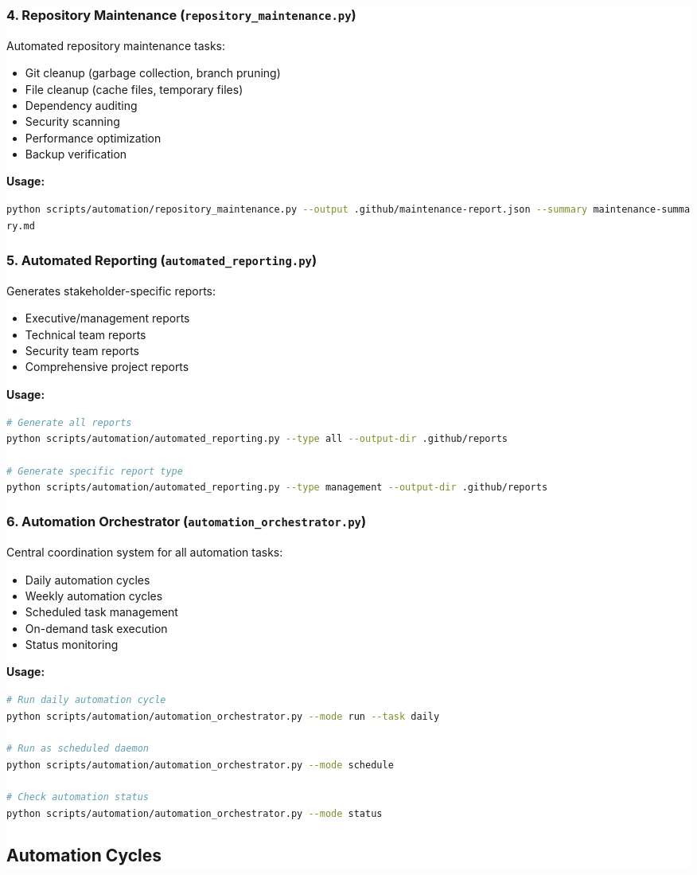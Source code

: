 ### 4. Repository Maintenance (`repository_maintenance.py`)
Automated repository maintenance tasks:
- Git cleanup (garbage collection, branch pruning)
- File cleanup (cache files, temporary files)
- Dependency auditing
- Security scanning
- Performance optimization
- Backup verification

**Usage:**
```bash
python scripts/automation/repository_maintenance.py --output .github/maintenance-report.json --summary maintenance-summary.md
```

### 5. Automated Reporting (`automated_reporting.py`)
Generates stakeholder-specific reports:
- Executive/management reports
- Technical team reports
- Security team reports
- Comprehensive project reports

**Usage:**
```bash
# Generate all reports
python scripts/automation/automated_reporting.py --type all --output-dir .github/reports

# Generate specific report type
python scripts/automation/automated_reporting.py --type management --output-dir .github/reports
```

### 6. Automation Orchestrator (`automation_orchestrator.py`)
Central coordination system for all automation tasks:
- Daily automation cycles
- Weekly automation cycles
- Scheduled task management
- On-demand task execution
- Status monitoring

**Usage:**
```bash
# Run daily automation cycle
python scripts/automation/automation_orchestrator.py --mode run --task daily

# Run as scheduled daemon
python scripts/automation/automation_orchestrator.py --mode schedule

# Check automation status
python scripts/automation/automation_orchestrator.py --mode status
```

## Automation Cycles

